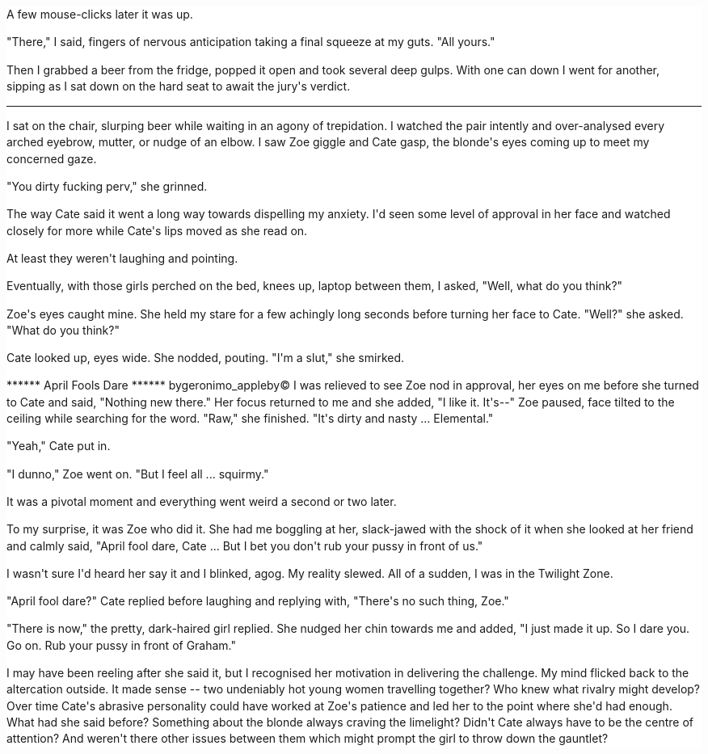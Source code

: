  A few mouse-clicks later it was up. 

 "There," I said, fingers of nervous anticipation taking a final squeeze at my guts. "All yours." 

 Then I grabbed a beer from the fridge, popped it open and took several deep gulps. With one can down I went for another, sipping as I sat down on the hard seat to await the jury's verdict. 

 *** 

 I sat on the chair, slurping beer while waiting in an agony of trepidation. I watched the pair intently and over-analysed every arched eyebrow, mutter, or nudge of an elbow. I saw Zoe giggle and Cate gasp, the blonde's eyes coming up to meet my concerned gaze. 

 "You dirty fucking perv," she grinned. 

 The way Cate said it went a long way towards dispelling my anxiety. I'd seen some level of approval in her face and watched closely for more while Cate's lips moved as she read on. 

 At least they weren't laughing and pointing. 

 Eventually, with those girls perched on the bed, knees up, laptop between them, I asked, "Well, what do you think?" 

 Zoe's eyes caught mine. She held my stare for a few achingly long seconds before turning her face to Cate. "Well?" she asked. "What do you think?" 

 Cate looked up, eyes wide. She nodded, pouting. "I'm a slut," she smirked.  

 

 ****** April Fools Dare ****** bygeronimo_appleby© I was relieved to see Zoe nod in approval, her eyes on me before she turned to Cate and said, "Nothing new there." Her focus returned to me and she added, "I like it. It's--" Zoe paused, face tilted to the ceiling while searching for the word. "Raw," she finished. "It's dirty and nasty ... Elemental." 

 "Yeah," Cate put in. 

 "I dunno," Zoe went on. "But I feel all ... squirmy." 

 It was a pivotal moment and everything went weird a second or two later. 

 To my surprise, it was Zoe who did it. She had me boggling at her, slack-jawed with the shock of it when she looked at her friend and calmly said, "April fool dare, Cate ... But I bet you don't rub your pussy in front of us." 

 I wasn't sure I'd heard her say it and I blinked, agog. My reality slewed. All of a sudden, I was in the Twilight Zone. 

 "April fool dare?" Cate replied before laughing and replying with, "There's no such thing, Zoe." 

 "There is now," the pretty, dark-haired girl replied. She nudged her chin towards me and added, "I just made it up. So I dare you. Go on. Rub your pussy in front of Graham." 

 I may have been reeling after she said it, but I recognised her motivation in delivering the challenge. My mind flicked back to the altercation outside. It made sense -- two undeniably hot young women travelling together? Who knew what rivalry might develop? Over time Cate's abrasive personality could have worked at Zoe's patience and led her to the point where she'd had enough. What had she said before? Something about the blonde always craving the limelight? Didn't Cate always have to be the centre of attention? And weren't there other issues between them which might prompt the girl to throw down the gauntlet? 
